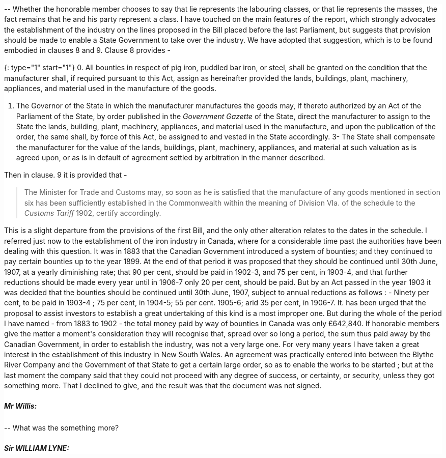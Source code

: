 -- Whether the honorable member chooses to say that lie represents the labouring classes, or that lie represents the masses, the fact remains that he and his party represent a class. I have  touched on the main features of the report, which strongly advocates the establishment of the industry on the lines proposed in the Bill placed before the last Parliament, but suggests that provision should be made to enable a State Government to take over the industry. We have adopted that suggestion, which is to be found embodied in clauses 8 and 9. Clause 8 provides - 

{: type="1" start="1"}
0. All bounties in respect of pig iron, puddled bar iron, or steel, shall be granted on the condition that the manufacturer shall, if required pursuant to this Act, assign as hereinafter provided the lands, buildings, plant, machinery, appliances, and material used in the manufacture of the goods. 
1. The Governor of the State in which the manufacturer manufactures the goods may, if thereto authorized by an Act of the Parliament of the State, by order published in the  *Government Gazette*  of the State, direct the manufacturer to assign to the State the lands, building, plant, machinery, appliances, and material used in the manufacture, and upon the publication of the order, the same shall, by force of this Act, be assigned to and vested in the State accordingly. 3- The State shall compensate the manufacturer for the value of the lands, buildings, plant, machinery, appliances, and material at such valuation as is agreed upon, or as is in default of agreement settled by arbitration in the manner described. 

Then in clause. 9 it is provided that - 

  >The Minister for Trade and Customs may, so soon as he is satisfied that the manufacture of any goods mentioned in section six has been sufficiently established in the Commonwealth within the meaning of Division VIa. of the schedule to the  *Customs Tariff*  1902, certify accordingly. 

This is a slight departure from the provisions of the first Bill, and the only other alteration relates to the dates in the schedule. I referred just now to the establishment of the iron industry in Canada, where for a considerable time past the authorities have been dealing with this question. It was in 1883 that the Canadian Government introduced a system of bounties; and they continued to pay certain bounties up to the year 1899. At the end of that period it was proposed that they should be continued until 30th June, 1907, at a yearly diminishing rate; that 90 per cent, should be paid in 1902-3, and 75 per cent, in 1903-4, and that further reductions should be made every year until in 1906-7 only 20 per cent, should be paid. But by an Act passed in the year 1903 it was decided that the bounties should be continued until 30th June, 1907, subject to annual reductions as follows : - Ninety per cent, to be paid in 1903-4 ; 75 per cent, in 1904-5; 55 per cent. 1905-6; arid 35 per cent, in 1906-7. It. has been urged that the proposal to assist investors to establish a great undertaking of this kind is a most improper one. But during the whole of the period I have named - from 1883 to 1902 - the total money paid by way of bounties in Canada was only £642,840. If honorable members give the matter a moment's consideration they will recognise that, spread over so long a period, the sum thus paid away by the Canadian Government, in order to establish the industry, was not a very large one. For very many years I have taken a great interest in the establishment of this industry in New South Wales. An agreement was practically entered into between the Blythe River Company and the Government of that State to get a certain large order, so as to enable the works to be started ; but at the last moment the company said that they could not proceed with any degree of success, or certainty, or security, unless they got something more. That I declined to give, and the result was that the document was not signed. 

##### Mr Willis:

--  What was the something more? 

##### Sir WILLIAM LYNE:
